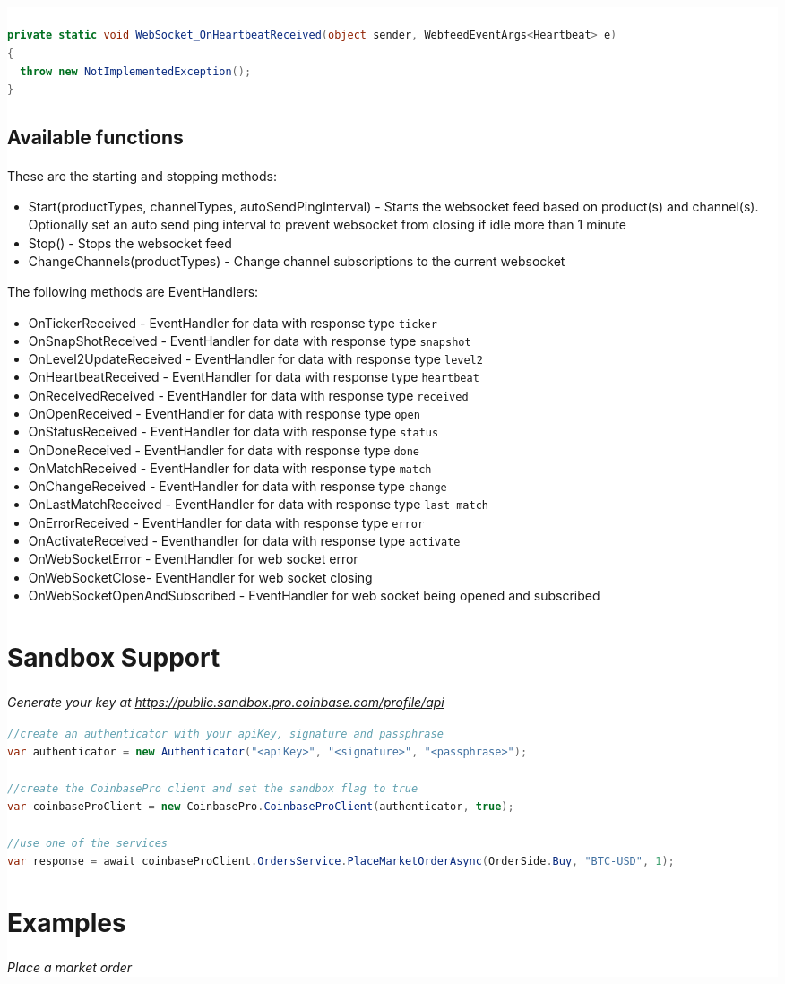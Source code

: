 ```csharp

private static void WebSocket_OnHeartbeatReceived(object sender, WebfeedEventArgs<Heartbeat> e)
{
  throw new NotImplementedException();
}
```

<h2>Available functions</h2>
These are the starting and stopping methods:

- Start(productTypes, channelTypes, autoSendPingInterval) - Starts the websocket feed based on product(s) and channel(s). Optionally set an auto send ping interval to prevent websocket from closing if idle more than 1 minute
- Stop() - Stops the websocket feed
- ChangeChannels(productTypes) - Change channel subscriptions to the current websocket

The following methods are EventHandlers:

- OnTickerReceived - EventHandler for data with response type `ticker`
- OnSnapShotReceived - EventHandler for data with response type `snapshot`
- OnLevel2UpdateReceived - EventHandler for data with response type `level2`
- OnHeartbeatReceived - EventHandler for data with response type `heartbeat`
- OnReceivedReceived - EventHandler for data with response type `received`
- OnOpenReceived - EventHandler for data with response type `open`
- OnStatusReceived - EventHandler for data with response type `status`
- OnDoneReceived - EventHandler for data with response type `done`
- OnMatchReceived - EventHandler for data with response type `match`
- OnChangeReceived - EventHandler for data with response type `change`
- OnLastMatchReceived - EventHandler for data with response type `last match`
- OnErrorReceived - EventHandler for data with response type `error`
- OnActivateReceived - Eventhandler for data with response type `activate`
- OnWebSocketError - EventHandler for web socket error
- OnWebSocketClose- EventHandler for web socket closing
- OnWebSocketOpenAndSubscribed - EventHandler for web socket being opened and subscribed

<h1>Sandbox Support</h1>

<i>Generate your key at https://public.sandbox.pro.coinbase.com/profile/api</i>

```csharp
//create an authenticator with your apiKey, signature and passphrase
var authenticator = new Authenticator("<apiKey>", "<signature>", "<passphrase>");

//create the CoinbasePro client and set the sandbox flag to true
var coinbaseProClient = new CoinbasePro.CoinbaseProClient(authenticator, true);

//use one of the services 
var response = await coinbaseProClient.OrdersService.PlaceMarketOrderAsync(OrderSide.Buy, "BTC-USD", 1);
```

<h1>Examples</h1>

###### Place a market order ######

